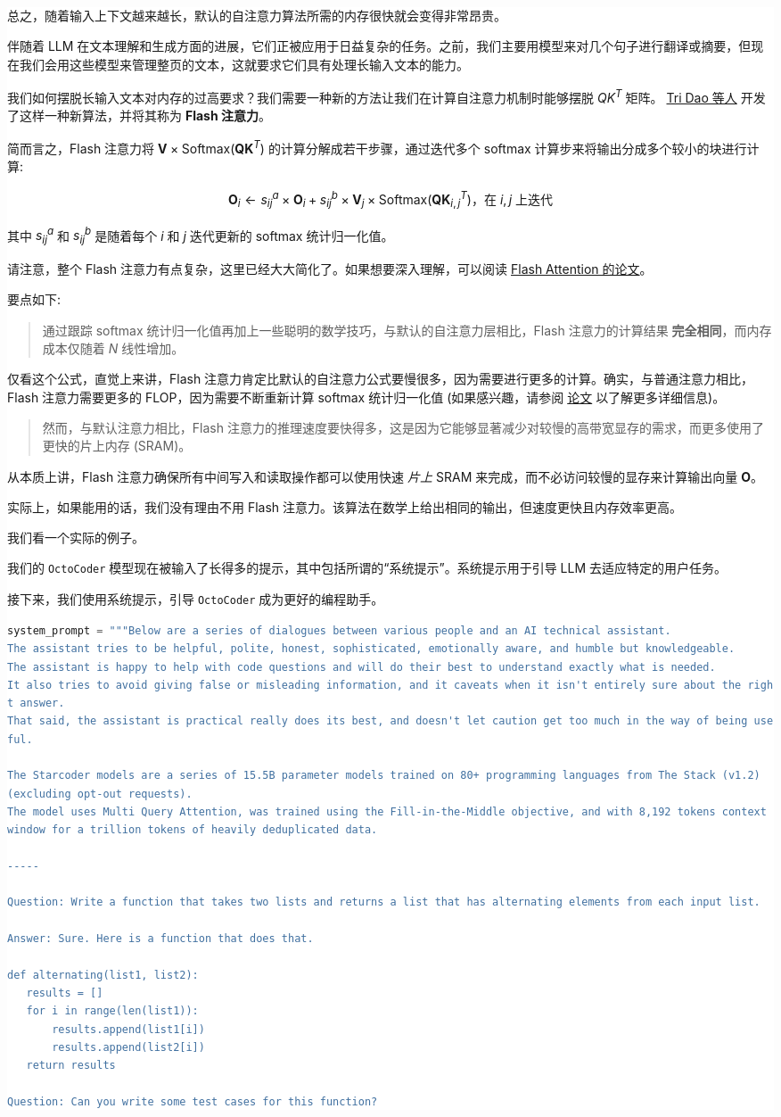 总之，随着输入上下文越来越长，默认的自注意力算法所需的内存很快就会变得非常昂贵。

伴随着 LLM 在文本理解和生成方面的进展，它们正被应用于日益复杂的任务。之前，我们主要用模型来对几个句子进行翻译或摘要，但现在我们会用这些模型来管理整页的文本，这就要求它们具有处理长输入文本的能力。

我们如何摆脱长输入文本对内存的过高要求？我们需要一种新的方法让我们在计算自注意力机制时能够摆脱 $QK^T$ 矩阵。 [Tri Dao 等人](https://arxiv.org/abs/2205.14135) 开发了这样一种新算法，并将其称为 **Flash 注意力**。

简而言之，Flash 注意力将 $\mathbf{V} \times \text{Softmax}(\mathbf{QK}^T)$ 的计算分解成若干步骤，通过迭代多个 softmax 计算步来将输出分成多个较小的块进行计算:

$$ \textbf{O} _i \leftarrow s^a_ {ij} \times \textbf{O} _i + s^b_ {ij} \times \mathbf{V} _{j} \times \text{Softmax}(\mathbf{QK}^T_ {i,j}) \text{，在 } i, j \text{ 上迭代} $$

其中 $s^a_{ij}$ 和  $s^b_{ij}$ 是随着每个 $i$ 和  $j$ 迭代更新的 softmax 统计归一化值。

请注意，整个 Flash 注意力有点复杂，这里已经大大简化了。如果想要深入理解，可以阅读 [Flash Attention 的论文](https://arxiv.org/pdf/2205.14135.pdf)。

要点如下:

> 通过跟踪 softmax 统计归一化值再加上一些聪明的数学技巧，与默认的自注意力层相比，Flash 注意力的计算结果 **完全相同**，而内存成本仅随着 $N$ 线性增加。

仅看这个公式，直觉上来讲，Flash 注意力肯定比默认的自注意力公式要慢很多，因为需要进行更多的计算。确实，与普通注意力相比，Flash 注意力需要更多的 FLOP，因为需要不断重新计算 softmax 统计归一化值 (如果感兴趣，请参阅 [论文](https://arxiv.org/pdf/2205.14135.pdf) 以了解更多详细信息)。

> 然而，与默认注意力相比，Flash 注意力的推理速度要快得多，这是因为它能够显著减少对较慢的高带宽显存的需求，而更多使用了更快的片上内存 (SRAM)。

从本质上讲，Flash 注意力确保所有中间写入和读取操作都可以使用快速 _片上_ SRAM 来完成，而不必访问较慢的显存来计算输出向量 $\mathbf{O}$。

实际上，如果能用的话，我们没有理由不用 Flash 注意力。该算法在数学上给出相同的输出，但速度更快且内存效率更高。

我们看一个实际的例子。

我们的 `OctoCoder` 模型现在被输入了长得多的提示，其中包括所谓的“系统提示”。系统提示用于引导 LLM 去适应特定的用户任务。

接下来，我们使用系统提示，引导 `OctoCoder` 成为更好的编程助手。

```python
system_prompt = """Below are a series of dialogues between various people and an AI technical assistant.
The assistant tries to be helpful, polite, honest, sophisticated, emotionally aware, and humble but knowledgeable.
The assistant is happy to help with code questions and will do their best to understand exactly what is needed.
It also tries to avoid giving false or misleading information, and it caveats when it isn't entirely sure about the right answer.
That said, the assistant is practical really does its best, and doesn't let caution get too much in the way of being useful.

The Starcoder models are a series of 15.5B parameter models trained on 80+ programming languages from The Stack (v1.2) (excluding opt-out requests).
The model uses Multi Query Attention, was trained using the Fill-in-the-Middle objective, and with 8,192 tokens context window for a trillion tokens of heavily deduplicated data.

-----

Question: Write a function that takes two lists and returns a list that has alternating elements from each input list.

Answer: Sure. Here is a function that does that.

def alternating(list1, list2):
   results = []
   for i in range(len(list1)):
       results.append(list1[i])
       results.append(list2[i])
   return results

Question: Can you write some test cases for this function?

```